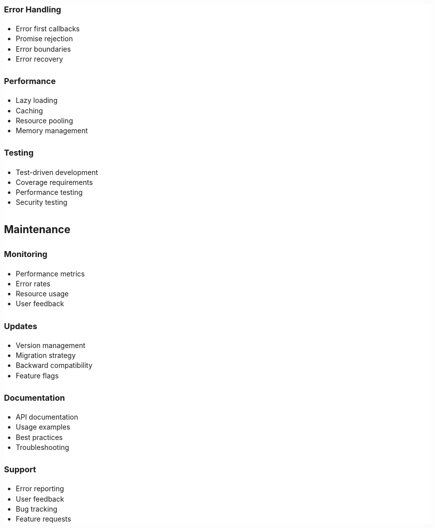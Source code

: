 ### Error Handling
- Error first callbacks
- Promise rejection
- Error boundaries
- Error recovery

### Performance
- Lazy loading
- Caching
- Resource pooling
- Memory management

### Testing
- Test-driven development
- Coverage requirements
- Performance testing
- Security testing

## Maintenance

### Monitoring
- Performance metrics
- Error rates
- Resource usage
- User feedback

### Updates
- Version management
- Migration strategy
- Backward compatibility
- Feature flags

### Documentation
- API documentation
- Usage examples
- Best practices
- Troubleshooting

### Support
- Error reporting
- User feedback
- Bug tracking
- Feature requests 